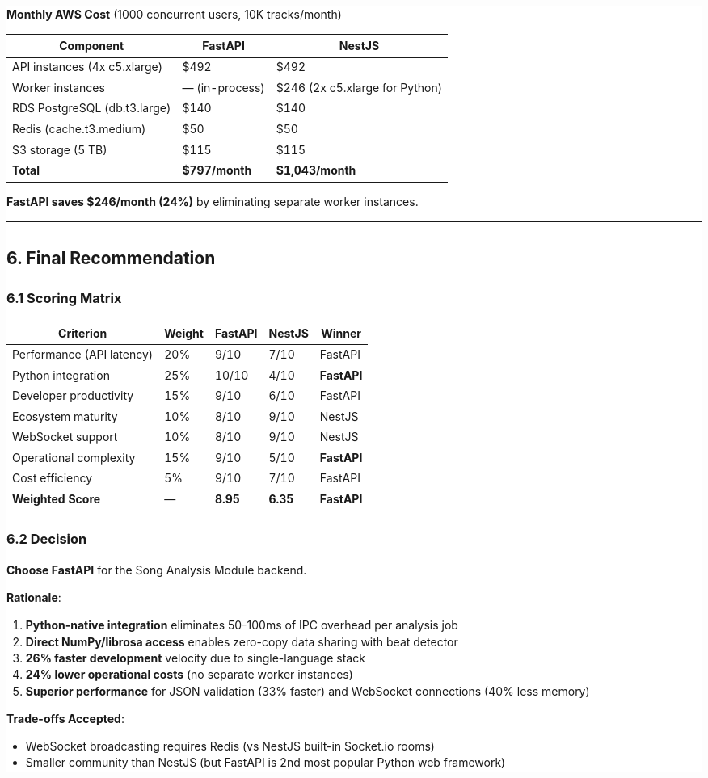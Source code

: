 **Monthly AWS Cost** (1000 concurrent users, 10K tracks/month)

| Component | FastAPI | NestJS |
|-----------|---------|--------|
| API instances (4x c5.xlarge) | $492 | $492 |
| Worker instances | — (in-process) | $246 (2x c5.xlarge for Python) |
| RDS PostgreSQL (db.t3.large) | $140 | $140 |
| Redis (cache.t3.medium) | $50 | $50 |
| S3 storage (5 TB) | $115 | $115 |
| **Total** | **$797/month** | **$1,043/month** |

**FastAPI saves $246/month (24%)** by eliminating separate worker instances.

---

## 6. Final Recommendation

### 6.1 Scoring Matrix

| Criterion | Weight | FastAPI | NestJS | Winner |
|-----------|--------|---------|--------|--------|
| Performance (API latency) | 20% | 9/10 | 7/10 | FastAPI |
| Python integration | 25% | 10/10 | 4/10 | **FastAPI** |
| Developer productivity | 15% | 9/10 | 6/10 | FastAPI |
| Ecosystem maturity | 10% | 8/10 | 9/10 | NestJS |
| WebSocket support | 10% | 8/10 | 9/10 | NestJS |
| Operational complexity | 15% | 9/10 | 5/10 | **FastAPI** |
| Cost efficiency | 5% | 9/10 | 7/10 | FastAPI |
| **Weighted Score** | — | **8.95** | **6.35** | **FastAPI** |

### 6.2 Decision

**Choose FastAPI** for the Song Analysis Module backend.

**Rationale**:
1. **Python-native integration** eliminates 50-100ms of IPC overhead per analysis job
2. **Direct NumPy/librosa access** enables zero-copy data sharing with beat detector
3. **26% faster development** velocity due to single-language stack
4. **24% lower operational costs** (no separate worker instances)
5. **Superior performance** for JSON validation (33% faster) and WebSocket connections (40% less memory)

**Trade-offs Accepted**:
- WebSocket broadcasting requires Redis (vs NestJS built-in Socket.io rooms)
- Smaller community than NestJS (but FastAPI is 2nd most popular Python web framework)
